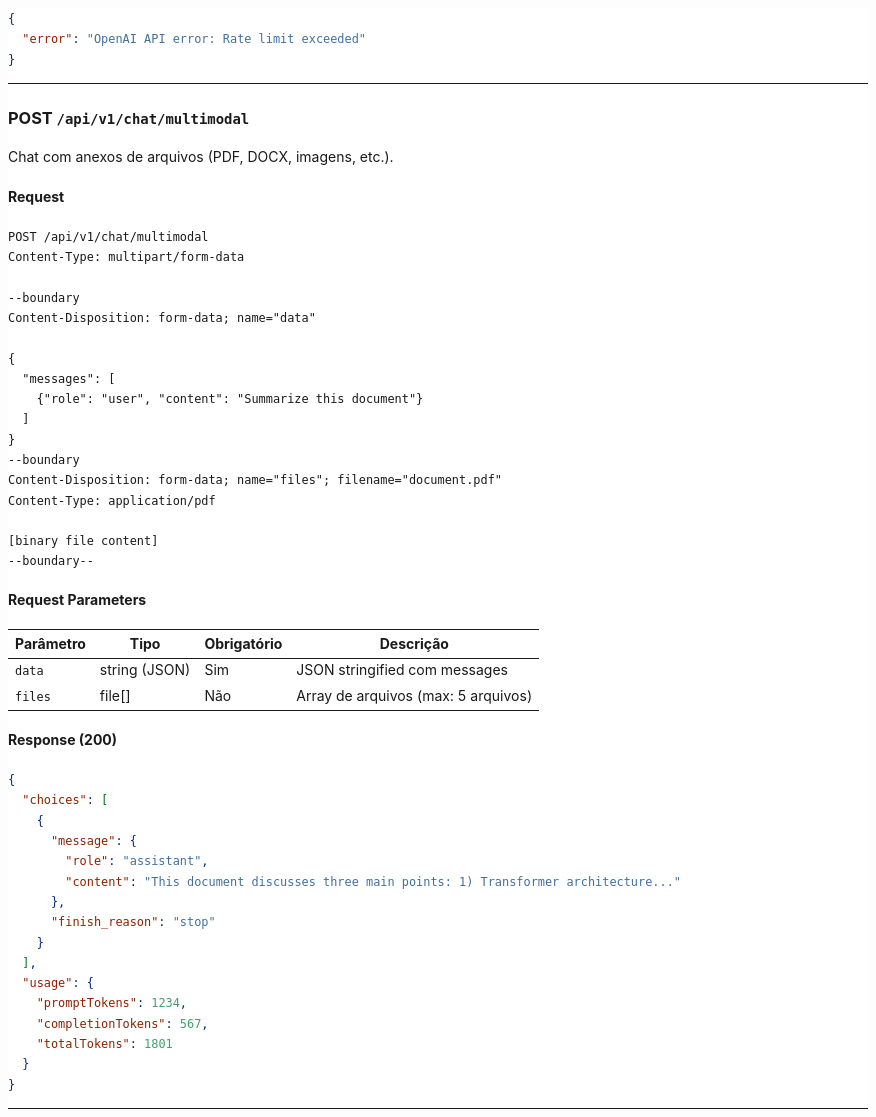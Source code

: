 ```json
{
  "error": "OpenAI API error: Rate limit exceeded"
}
```

---

### POST `/api/v1/chat/multimodal`

Chat com anexos de arquivos (PDF, DOCX, imagens, etc.).

#### Request

```http
POST /api/v1/chat/multimodal
Content-Type: multipart/form-data

--boundary
Content-Disposition: form-data; name="data"

{
  "messages": [
    {"role": "user", "content": "Summarize this document"}
  ]
}
--boundary
Content-Disposition: form-data; name="files"; filename="document.pdf"
Content-Type: application/pdf

[binary file content]
--boundary--
```

#### Request Parameters

| Parâmetro | Tipo | Obrigatório | Descrição |
|-----------|------|-------------|-----------|
| `data` | string (JSON) | Sim | JSON stringified com messages |
| `files` | file[] | Não | Array de arquivos (max: 5 arquivos) |

#### Response (200)

```json
{
  "choices": [
    {
      "message": {
        "role": "assistant",
        "content": "This document discusses three main points: 1) Transformer architecture..."
      },
      "finish_reason": "stop"
    }
  ],
  "usage": {
    "promptTokens": 1234,
    "completionTokens": 567,
    "totalTokens": 1801
  }
}
```

---